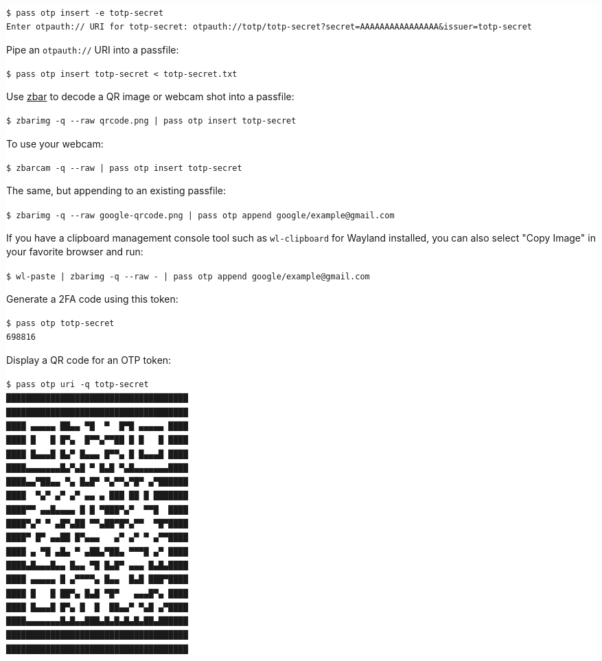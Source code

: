 ```
$ pass otp insert -e totp-secret
Enter otpauth:// URI for totp-secret: otpauth://totp/totp-secret?secret=AAAAAAAAAAAAAAAA&issuer=totp-secret
```

Pipe an `otpauth://` URI into a passfile:

```
$ pass otp insert totp-secret < totp-secret.txt
```

Use [zbar](http://zbar.sourceforge.net/) to decode a QR image or webcam shot into a passfile:

```
$ zbarimg -q --raw qrcode.png | pass otp insert totp-secret
```

To use your webcam:

```
$ zbarcam -q --raw | pass otp insert totp-secret
```

The same, but appending to an existing passfile:

```
$ zbarimg -q --raw google-qrcode.png | pass otp append google/example@gmail.com
```

If you have a clipboard management console tool such as `wl-clipboard` for
Wayland installed, you can also select "Copy Image" in your favorite browser
and run:

```
$ wl-paste | zbarimg -q --raw - | pass otp append google/example@gmail.com
```

Generate a 2FA code using this token:

```
$ pass otp totp-secret
698816
```

Display a QR code for an OTP token:

```
$ pass otp uri -q totp-secret
█████████████████████████████████████
█████████████████████████████████████
████ ▄▄▄▄▄ ██▄▄ ▀█  ▀  █▀█ ▄▄▄▄▄ ████
████ █   █ █▀▄  █▀▀▄▀▀██ █ █   █ ████
████ █▄▄▄█ █▄▀ █▄▄▄ █▀▀▄ █ █▄▄▄█ ████
████▄▄▄▄▄▄▄█▄▀▄█ ▀ █▄█ ▀▄█▄▄▄▄▄▄▄████
████▄▄▀██▄▄ ▀▄ █▄█▀ ▀▄▀▀▄▀█▀ ▄▀██████
████  ▀▄▀ ▄▀ ▄▀ ▄▄ ▄ ███ ██ █ ███████
████▀▀ ▄▄█▄▄▄▄ █ █ ▀███▀▄▀  ▀▀█  ████
████▀▄▀ ▀ ▄█▀▄██ ▀▀▄██▀█▀▄▀▀  ▀█▀████
████▀ █▀ ▄▄██ █▀▄▄▄   ▄▀ ▄▀ ▀ ▄▀▀████
████ ▄ ▀█ ▄█▄ ▀ ▄██▄▀██▄ ▀▀▀█ ▄▀ ████
████▄█▄▄▄█▄▄ █▄▄ ▀█ █▄█▀ ▄▄▄ █▄█▄████
████ ▄▄▄▄▄ █ ▄▀▀▀▀▄ █▄▄  █▄█ ███▀████
████ █   █ ██▀▄ █▄█ ▀█▀   ▄▄▄█▀▄ ████
████ █▄▄▄█ █▀▄ █  █  ██▄▄▀ ▀▄█ ▄▀████
████▄▄▄▄▄▄▄█▄█▄▄███▄█▄█▄█▄█▄██▄██████
█████████████████████████████████████
█████████████████████████████████████
```
